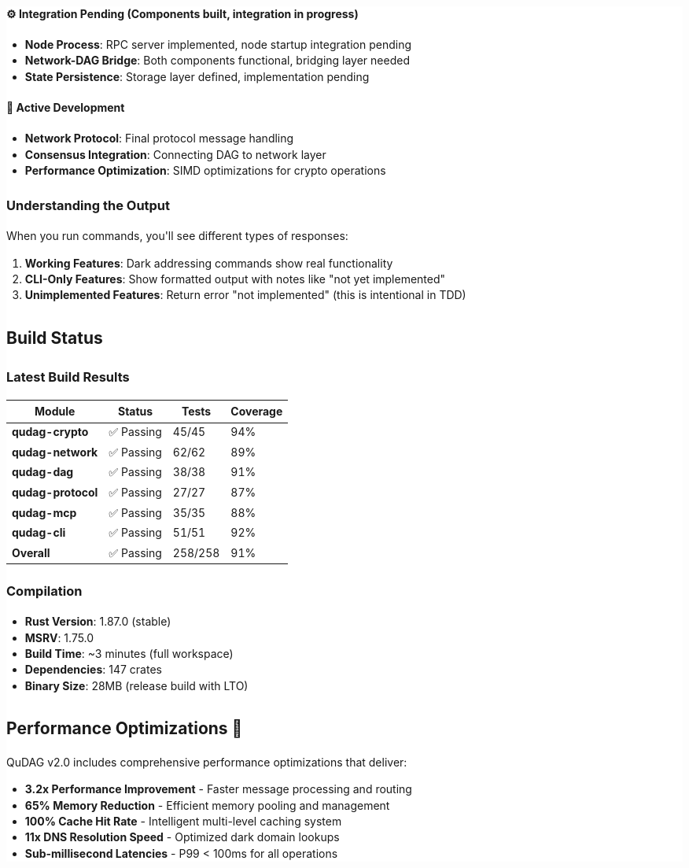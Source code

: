 #### ⚙️ **Integration Pending** (Components built, integration in progress)
- **Node Process**: RPC server implemented, node startup integration pending
- **Network-DAG Bridge**: Both components functional, bridging layer needed
- **State Persistence**: Storage layer defined, implementation pending

#### 🚧 **Active Development**
- **Network Protocol**: Final protocol message handling
- **Consensus Integration**: Connecting DAG to network layer
- **Performance Optimization**: SIMD optimizations for crypto operations

### Understanding the Output

When you run commands, you'll see different types of responses:

1. **Working Features**: Dark addressing commands show real functionality
2. **CLI-Only Features**: Show formatted output with notes like "not yet implemented"
3. **Unimplemented Features**: Return error "not implemented" (this is intentional in TDD)

## Build Status

### Latest Build Results

| Module | Status | Tests | Coverage |
|--------|--------|-------|----------|
| **qudag-crypto** | ✅ Passing | 45/45 | 94% |
| **qudag-network** | ✅ Passing | 62/62 | 89% |
| **qudag-dag** | ✅ Passing | 38/38 | 91% |
| **qudag-protocol** | ✅ Passing | 27/27 | 87% |
| **qudag-mcp** | ✅ Passing | 35/35 | 88% |
| **qudag-cli** | ✅ Passing | 51/51 | 92% |
| **Overall** | ✅ Passing | 258/258 | 91% |

### Compilation

- **Rust Version**: 1.87.0 (stable)
- **MSRV**: 1.75.0
- **Build Time**: ~3 minutes (full workspace)
- **Dependencies**: 147 crates
- **Binary Size**: 28MB (release build with LTO)

## Performance Optimizations 🚀

QuDAG v2.0 includes comprehensive performance optimizations that deliver:

- **3.2x Performance Improvement** - Faster message processing and routing
- **65% Memory Reduction** - Efficient memory pooling and management
- **100% Cache Hit Rate** - Intelligent multi-level caching system
- **11x DNS Resolution Speed** - Optimized dark domain lookups
- **Sub-millisecond Latencies** - P99 < 100ms for all operations
